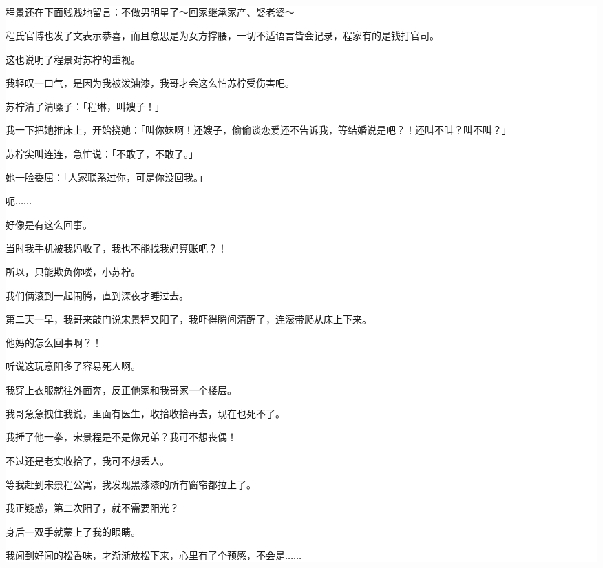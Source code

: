
程景还在下面贱贱地留言：不做男明星了～回家继承家产、娶老婆～


程氏官博也发了文表示恭喜，而且意思是为女方撑腰，一切不适语言皆会记录，程家有的是钱打官司。


这也说明了程景对苏柠的重视。


我轻叹一口气，是因为我被泼油漆，我哥才会这么怕苏柠受伤害吧。


苏柠清了清嗓子：「程琳，叫嫂子！」


我一下把她推床上，开始挠她：「叫你妹啊！还嫂子，偷偷谈恋爱还不告诉我，等结婚说是吧？！还叫不叫？叫不叫？」


苏柠尖叫连连，急忙说：「不敢了，不敢了。」


她一脸委屈：「人家联系过你，可是你没回我。」


呃……


好像是有这么回事。


当时我手机被我妈收了，我也不能找我妈算账吧？！


所以，只能欺负你喽，小苏柠。


我们俩滚到一起闹腾，直到深夜才睡过去。


第二天一早，我哥来敲门说宋景程又阳了，我吓得瞬间清醒了，连滚带爬从床上下来。


他妈的怎么回事啊？！


听说这玩意阳多了容易死人啊。


我穿上衣服就往外面奔，反正他家和我哥家一个楼层。


我哥急急拽住我说，里面有医生，收拾收拾再去，现在也死不了。


我捶了他一拳，宋景程是不是你兄弟？我可不想丧偶！


不过还是老实收拾了，我可不想丢人。


等我赶到宋景程公寓，我发现黑漆漆的所有窗帘都拉上了。


我正疑惑，第二次阳了，就不需要阳光？


身后一双手就蒙上了我的眼睛。


我闻到好闻的松香味，才渐渐放松下来，心里有了个预感，不会是……

